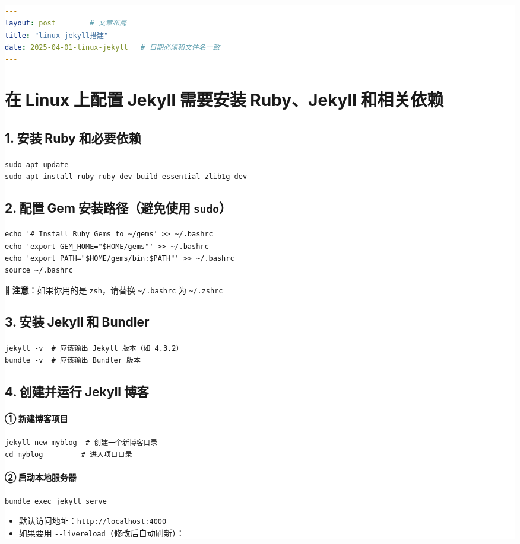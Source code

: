 ```yaml
---
layout: post        # 文章布局
title: "linux-jekyll搭建"
date: 2025-04-01-linux-jekyll   # 日期必须和文件名一致
---
```

# 在 Linux 上配置 Jekyll 需要安装 Ruby、Jekyll 和相关依赖

## **1. 安装 Ruby 和必要依赖**

```shell
sudo apt update
sudo apt install ruby ruby-dev build-essential zlib1g-dev
```

## **2. 配置 Gem 安装路径（避免使用 `sudo`）**

```shell
echo '# Install Ruby Gems to ~/gems' >> ~/.bashrc
echo 'export GEM_HOME="$HOME/gems"' >> ~/.bashrc
echo 'export PATH="$HOME/gems/bin:$PATH"' >> ~/.bashrc
source ~/.bashrc
```

**📌 注意**：如果你用的是 `zsh`，请替换 `~/.bashrc` 为 `~/.zshrc`

## **3. 安装 Jekyll 和 Bundler**

```shell
jekyll -v  # 应该输出 Jekyll 版本（如 4.3.2）
bundle -v  # 应该输出 Bundler 版本
```

## **4. 创建并运行 Jekyll 博客**

#### **① 新建博客项目**

```shell
jekyll new myblog  # 创建一个新博客目录
cd myblog         # 进入项目目录
```

#### **② 启动本地服务器**

```shell
bundle exec jekyll serve
```

- 默认访问地址：`http://localhost:4000`
- 如果要用 `--livereload`（修改后自动刷新）：
